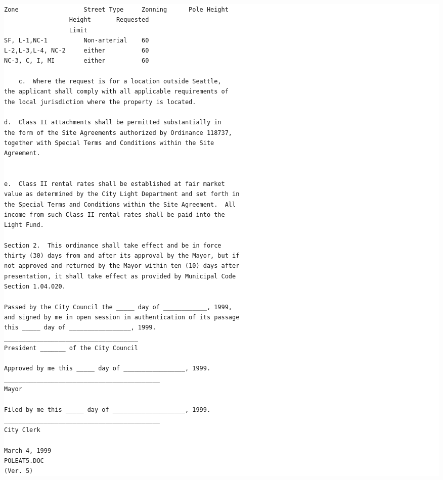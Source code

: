     Zone                  Street Type     Zonning      Pole Height  
                      Height       Requested  
                      Limit  
    SF, L-1,NC-1          Non-arterial    60  
    L-2,L-3,L-4, NC-2     either          60  
    NC-3, C, I, MI        either          60  
  
        c.  Where the request is for a location outside Seattle,  
    the applicant shall comply with all applicable requirements of  
    the local jurisdiction where the property is located.  
  
    d.  Class II attachments shall be permitted substantially in  
    the form of the Site Agreements authorized by Ordinance 118737,  
    together with Special Terms and Conditions within the Site  
    Agreement.  
  
  
    e.  Class II rental rates shall be established at fair market  
    value as determined by the City Light Department and set forth in  
    the Special Terms and Conditions within the Site Agreement.  All  
    income from such Class II rental rates shall be paid into the  
    Light Fund.  
  
    Section 2.  This ordinance shall take effect and be in force  
    thirty (30) days from and after its approval by the Mayor, but if  
    not approved and returned by the Mayor within ten (10) days after  
    presentation, it shall take effect as provided by Municipal Code  
    Section 1.04.020.  
  
    Passed by the City Council the _____ day of ____________, 1999,  
    and signed by me in open session in authentication of its passage  
    this _____ day of _________________, 1999.  
    _____________________________________  
    President _______ of the City Council  
  
    Approved by me this _____ day of _________________, 1999.  
    ___________________________________________  
    Mayor  
  
    Filed by me this _____ day of ____________________, 1999.  
    ___________________________________________  
    City Clerk  
  
    March 4, 1999  
    POLEAT5.DOC  
    (Ver. 5)  
